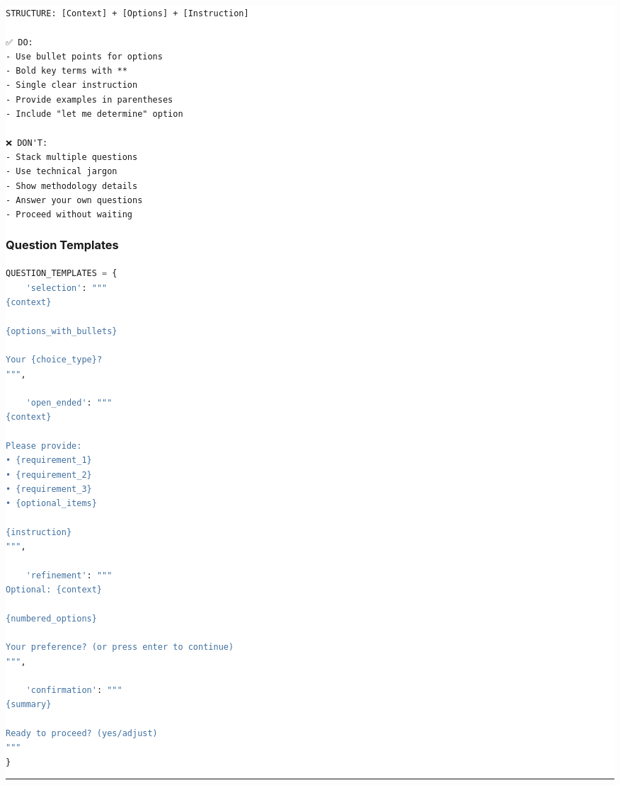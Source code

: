 ```
STRUCTURE: [Context] + [Options] + [Instruction]

✅ DO:
- Use bullet points for options
- Bold key terms with **
- Single clear instruction
- Provide examples in parentheses
- Include "let me determine" option

❌ DON'T:
- Stack multiple questions
- Use technical jargon
- Show methodology details
- Answer your own questions
- Proceed without waiting
```

### Question Templates

```python
QUESTION_TEMPLATES = {
    'selection': """
{context}

{options_with_bullets}

Your {choice_type}?
""",

    'open_ended': """
{context}

Please provide:
• {requirement_1}
• {requirement_2}
• {requirement_3}
• {optional_items}

{instruction}
""",

    'refinement': """
Optional: {context}

{numbered_options}

Your preference? (or press enter to continue)
""",

    'confirmation': """
{summary}

Ready to proceed? (yes/adjust)
"""
}
```

---